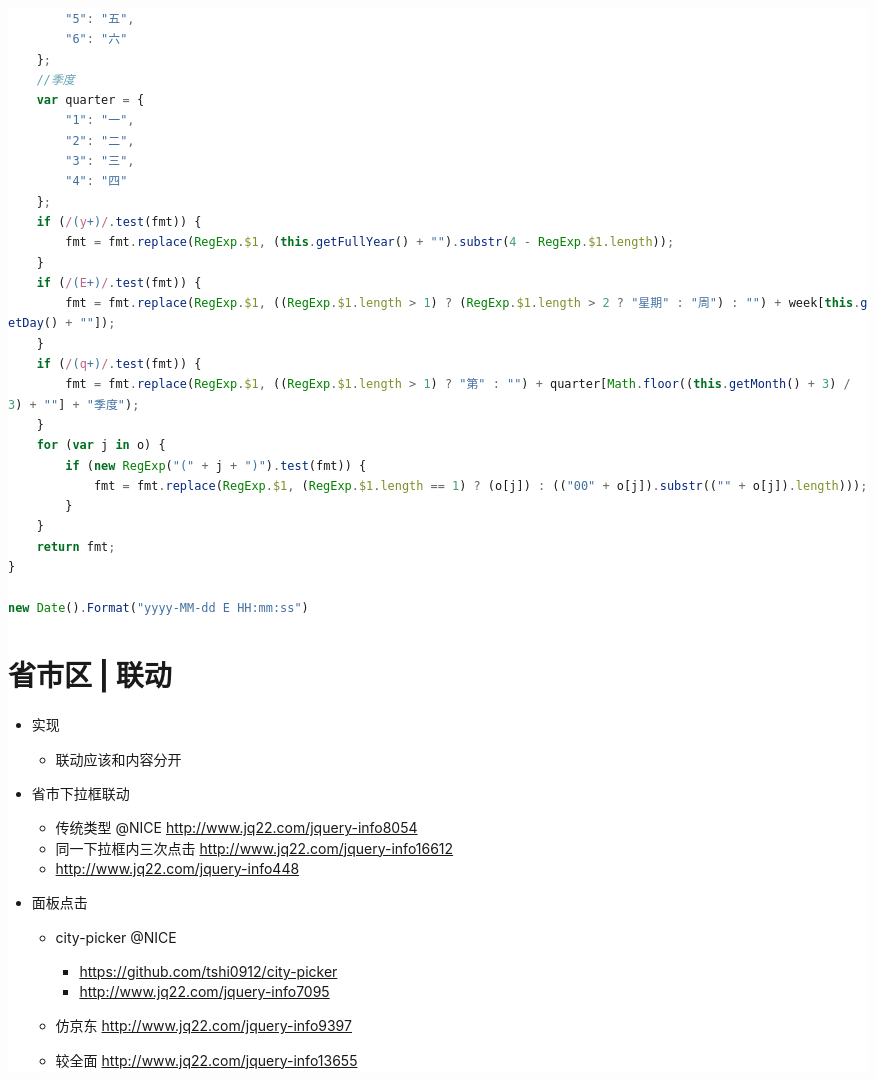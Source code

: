 ```javascript
        "5": "五",
        "6": "六"
    };
    //季度
    var quarter = {
        "1": "一",
        "2": "二",
        "3": "三",
        "4": "四"
    };
    if (/(y+)/.test(fmt)) {
        fmt = fmt.replace(RegExp.$1, (this.getFullYear() + "").substr(4 - RegExp.$1.length));
    }
    if (/(E+)/.test(fmt)) {
        fmt = fmt.replace(RegExp.$1, ((RegExp.$1.length > 1) ? (RegExp.$1.length > 2 ? "星期" : "周") : "") + week[this.getDay() + ""]);
    }
    if (/(q+)/.test(fmt)) {
        fmt = fmt.replace(RegExp.$1, ((RegExp.$1.length > 1) ? "第" : "") + quarter[Math.floor((this.getMonth() + 3) / 3) + ""] + "季度");
    }
    for (var j in o) {
        if (new RegExp("(" + j + ")").test(fmt)) {
            fmt = fmt.replace(RegExp.$1, (RegExp.$1.length == 1) ? (o[j]) : (("00" + o[j]).substr(("" + o[j]).length)));
        }
    }
    return fmt;
}

new Date().Format("yyyy-MM-dd E HH:mm:ss")
```


# 省市区 | 联动

- 实现

    - 联动应该和内容分开

- 省市下拉框联动

  - 传统类型 @NICE <http://www.jq22.com/jquery-info8054>
  - 同一下拉框内三次点击 <http://www.jq22.com/jquery-info16612>
  - <http://www.jq22.com/jquery-info448>

- 面板点击

    - city-picker @NICE
        - https://github.com/tshi0912/city-picker 
        - <http://www.jq22.com/jquery-info7095>

    - 仿京东 <http://www.jq22.com/jquery-info9397>
    - 较全面 <http://www.jq22.com/jquery-info13655>
